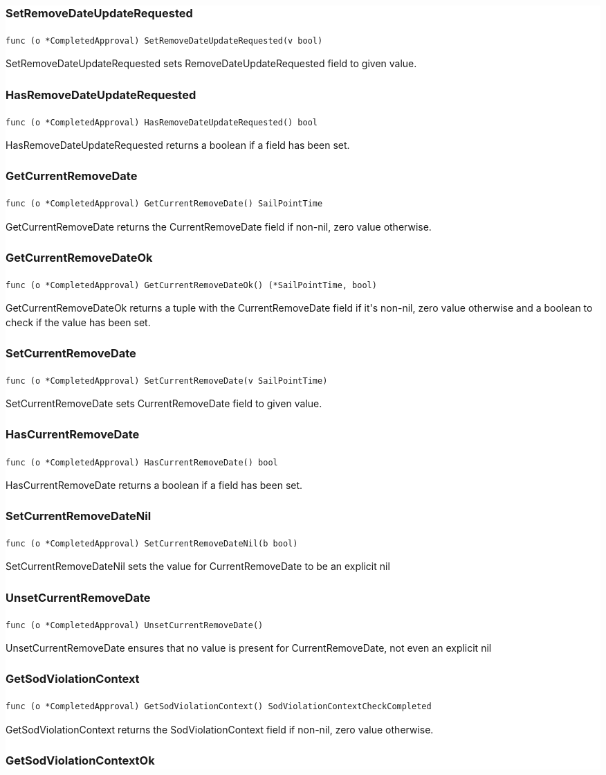 ### SetRemoveDateUpdateRequested

`func (o *CompletedApproval) SetRemoveDateUpdateRequested(v bool)`

SetRemoveDateUpdateRequested sets RemoveDateUpdateRequested field to given value.

### HasRemoveDateUpdateRequested

`func (o *CompletedApproval) HasRemoveDateUpdateRequested() bool`

HasRemoveDateUpdateRequested returns a boolean if a field has been set.

### GetCurrentRemoveDate

`func (o *CompletedApproval) GetCurrentRemoveDate() SailPointTime`

GetCurrentRemoveDate returns the CurrentRemoveDate field if non-nil, zero value otherwise.

### GetCurrentRemoveDateOk

`func (o *CompletedApproval) GetCurrentRemoveDateOk() (*SailPointTime, bool)`

GetCurrentRemoveDateOk returns a tuple with the CurrentRemoveDate field if it's non-nil, zero value otherwise
and a boolean to check if the value has been set.

### SetCurrentRemoveDate

`func (o *CompletedApproval) SetCurrentRemoveDate(v SailPointTime)`

SetCurrentRemoveDate sets CurrentRemoveDate field to given value.

### HasCurrentRemoveDate

`func (o *CompletedApproval) HasCurrentRemoveDate() bool`

HasCurrentRemoveDate returns a boolean if a field has been set.

### SetCurrentRemoveDateNil

`func (o *CompletedApproval) SetCurrentRemoveDateNil(b bool)`

 SetCurrentRemoveDateNil sets the value for CurrentRemoveDate to be an explicit nil

### UnsetCurrentRemoveDate
`func (o *CompletedApproval) UnsetCurrentRemoveDate()`

UnsetCurrentRemoveDate ensures that no value is present for CurrentRemoveDate, not even an explicit nil
### GetSodViolationContext

`func (o *CompletedApproval) GetSodViolationContext() SodViolationContextCheckCompleted`

GetSodViolationContext returns the SodViolationContext field if non-nil, zero value otherwise.

### GetSodViolationContextOk
